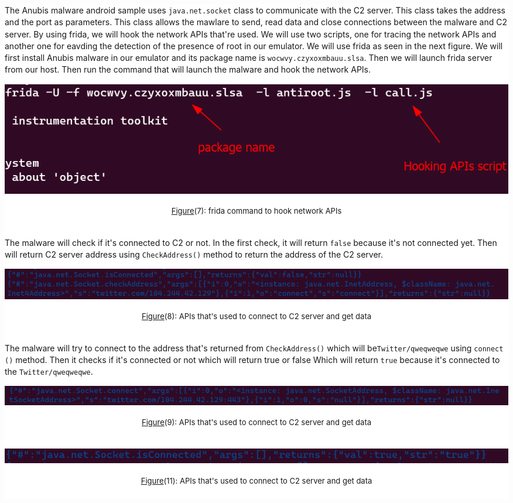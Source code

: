 The Anubis malware android sample uses `java.net.socket` class to communicate with the C2 server. This class takes the address and the port as parameters. This class allows the mawlare to send, read data and close connections between the malware and C2 server. By using frida, we will hook the network APIs that're used. We will use two scripts, one for tracing the network APIs and another one for eavding the detection of the presence of root in our emulator. We will use frida as seen in the next figure.
We will first install Anubis malware in our emulator and its package name is `wocwvy.czyxoxmbauu.slsa`. Then we will launch frida server from our host. Then run the command that will launch the malware and hook the network APIs. 
<p align="center">
  <img src="16.png" />
</p>
<center><font size="2"> <u>Figure</u>(7): frida command to hook network APIs<u></u> </font></center>
<br>

The malware will check if it's connected to C2 or not. In the first check, it will return `false` because it's not connected yet. Then will return C2 server address using `CheckAddress()` method to return the address of the C2 server.  

<p align="center">
  <img src="17.png" />
</p>
<center><font size="2"> <u>Figure</u>(8): APIs that's used to connect to C2 server and get data<u></u> </font></center>
<br>

The malware will try to connect to the address that's returned from `CheckAddress()` which will be`Twitter/qweqweqwe` using `connect()` method. 
Then it checks if it's connected or not which will return true or false Which will return `true` because it's connected to the `Twitter/qweqweqwe`.
<p align="center">
  <img src="18.png" />
</p>
<center><font size="2"> <u>Figure</u>(9): APIs that's used to connect to C2 server and get data<u></u> </font></center>
<br>
<p align="center">
  <img src="19.png" />
</p>
<center><font size="2"> <u>Figure</u>(11): APIs that's used to connect to C2 server and get data<u></u> </font></center>
<br>
